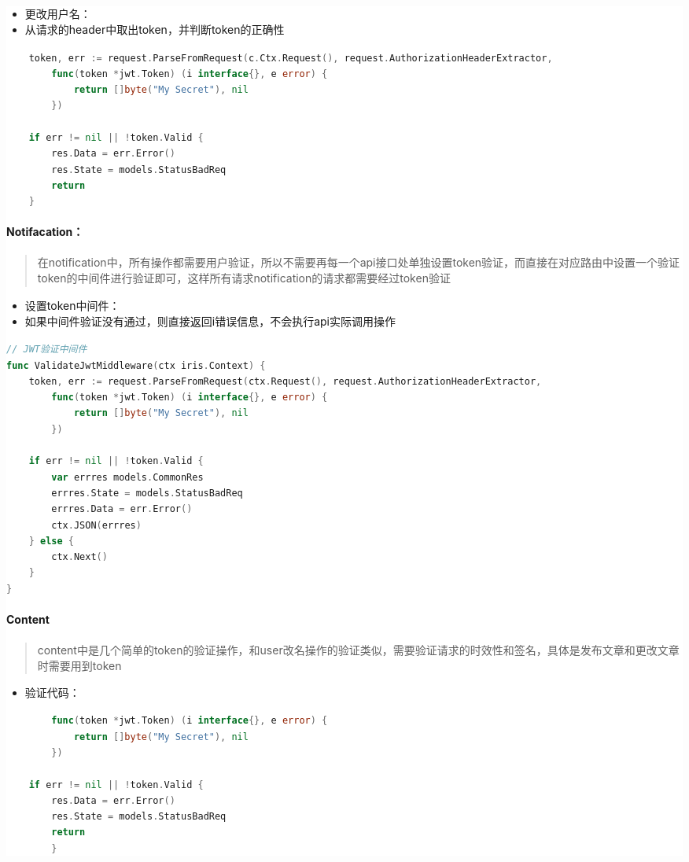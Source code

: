 - 更改用户名：
- 从请求的header中取出token，并判断token的正确性

```go
	token, err := request.ParseFromRequest(c.Ctx.Request(), request.AuthorizationHeaderExtractor,
		func(token *jwt.Token) (i interface{}, e error) {
			return []byte("My Secret"), nil
		})

	if err != nil || !token.Valid {
		res.Data = err.Error()
		res.State = models.StatusBadReq
		return
	}
```

#### Notifacation：
>在notification中，所有操作都需要用户验证，所以不需要再每一个api接口处单独设置token验证，而直接在对应路由中设置一个验证token的中间件进行验证即可，这样所有请求notification的请求都需要经过token验证
- 设置token中间件：
- 如果中间件验证没有通过，则直接返回i错误信息，不会执行api实际调用操作
```go
// JWT验证中间件
func ValidateJwtMiddleware(ctx iris.Context) {
	token, err := request.ParseFromRequest(ctx.Request(), request.AuthorizationHeaderExtractor,
		func(token *jwt.Token) (i interface{}, e error) {
			return []byte("My Secret"), nil
		})

	if err != nil || !token.Valid {
		var errres models.CommonRes
		errres.State = models.StatusBadReq
		errres.Data = err.Error()
		ctx.JSON(errres)
	} else {
		ctx.Next()
	}
}
```

#### Content
>content中是几个简单的token的验证操作，和user改名操作的验证类似，需要验证请求的时效性和签名，具体是发布文章和更改文章时需要用到token

- 验证代码：

```go
		func(token *jwt.Token) (i interface{}, e error) {
			return []byte("My Secret"), nil
		})

	if err != nil || !token.Valid {
		res.Data = err.Error()
		res.State = models.StatusBadReq
		return
		}
```
